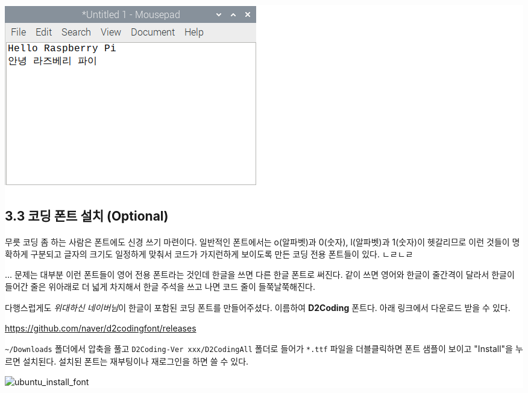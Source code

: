 ![hangul3](../assets/robotics-raspberry/hangul3.png)



## 3.3 코딩 폰트 설치 (Optional)

무릇 코딩 좀 하는 사람은 폰트에도 신경 쓰기 마련이다. 일반적인 폰트에서는 o(알파벳)과 0(숫자), l(알파벳)과 1(숫자)이 헷갈리므로 이런 것들이 명확하게 구분되고 글자의 크기도 일정하게 맞춰서 코드가 가지런하게 보이도록 만든 코딩 전용 폰트들이 있다.  ㄴㄹㄴㄹ

... 문제는 대부분 이런 폰트들이 영어 전용 폰트라는 것인데 한글을 쓰면 다른 한글 폰트로 써진다. 같이 쓰면 영어와 한글이 줄간격이 달라서 한글이 들어간 줄은 위아래로 더 넓게 차지해서 한글 주석을 쓰고 나면 코드 줄이 들쭉날쭉해진다.  

다행스럽게도 *위대하신 네이버님*이 한글이 포함된 코딩 폰트를 만들어주셨다. 이름하여 **D2Coding** 폰트다. 아래 링크에서 다운로드 받을 수 있다. 

<https://github.com/naver/d2codingfont/releases>

`~/Downloads` 폴더에서 압축을 풀고 `D2Coding-Ver xxx/D2CodingAll` 폴더로 들어가 `*.ttf` 파일을 더블클릭하면 폰트 샘플이 보이고 "Install"을 누르면 설치된다. 설치된 폰트는 재부팅이나 재로그인을 하면 쓸 수 있다.

![ubuntu_install_font](D:/Work/ian-lecture/assets/robotics-linux/ubuntu_install_font.jpg)

